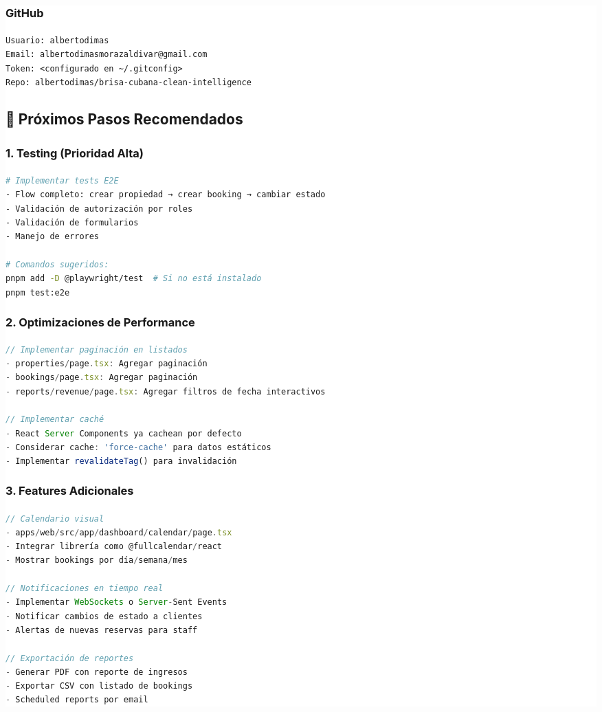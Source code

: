 ### GitHub

```
Usuario: albertodimas
Email: albertodimasmorazaldivar@gmail.com
Token: <configurado en ~/.gitconfig>
Repo: albertodimas/brisa-cubana-clean-intelligence
```

## 🎯 Próximos Pasos Recomendados

### 1. Testing (Prioridad Alta)

```bash
# Implementar tests E2E
- Flow completo: crear propiedad → crear booking → cambiar estado
- Validación de autorización por roles
- Validación de formularios
- Manejo de errores

# Comandos sugeridos:
pnpm add -D @playwright/test  # Si no está instalado
pnpm test:e2e
```

### 2. Optimizaciones de Performance

```typescript
// Implementar paginación en listados
- properties/page.tsx: Agregar paginación
- bookings/page.tsx: Agregar paginación
- reports/revenue/page.tsx: Agregar filtros de fecha interactivos

// Implementar caché
- React Server Components ya cachean por defecto
- Considerar cache: 'force-cache' para datos estáticos
- Implementar revalidateTag() para invalidación
```

### 3. Features Adicionales

```typescript
// Calendario visual
- apps/web/src/app/dashboard/calendar/page.tsx
- Integrar librería como @fullcalendar/react
- Mostrar bookings por día/semana/mes

// Notificaciones en tiempo real
- Implementar WebSockets o Server-Sent Events
- Notificar cambios de estado a clientes
- Alertas de nuevas reservas para staff

// Exportación de reportes
- Generar PDF con reporte de ingresos
- Exportar CSV con listado de bookings
- Scheduled reports por email
```
